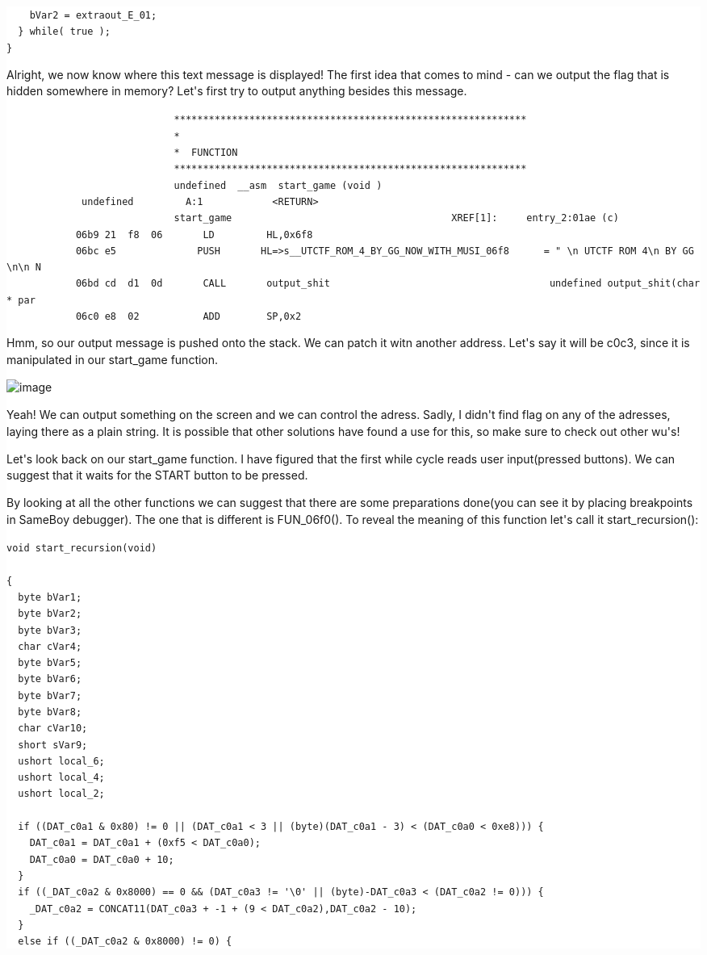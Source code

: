 ```
    bVar2 = extraout_E_01;
  } while( true );
}
```
Alright, we now know where this text message is displayed! The first idea that comes to mind - can we output the flag that is hidden somewhere in memory? Let's first try to output anything besides this message.

```
                             *************************************************************
                             *                                                            
                             *  FUNCTION                                                  
                             *************************************************************
                             undefined  __asm  start_game (void )
             undefined         A:1            <RETURN>
                             start_game                                      XREF[1]:     entry_2:01ae (c)   
            06b9 21  f8  06       LD         HL,0x6f8
            06bc e5              PUSH       HL=>s__UTCTF_ROM_4_BY_GG_NOW_WITH_MUSI_06f8      = " \n UTCTF ROM 4\n BY GG\n\n N
            06bd cd  d1  0d       CALL       output_shit                                      undefined output_shit(char * par
            06c0 e8  02           ADD        SP,0x2
```
Hmm, so our output message is pushed onto the stack. We can patch it witn another address. Let's say it will be c0c3, since it is manipulated in our start_game function.

![image](https://user-images.githubusercontent.com/25302752/158200587-ba72883b-e80d-434a-8140-3cd74abc10a4.png)

Yeah! We can output something on the screen and we can control the adress. Sadly, I didn't find flag on any of the adresses, laying there as a plain string. It is possible that other solutions have found a use for this, so make sure to check out other wu's!

Let's look back on our start_game function. I have figured that the first while cycle reads user input(pressed buttons). We can suggest that it waits for the START button to be pressed. 

By looking at all the other functions we can suggest that there are some preparations done(you can see it by placing breakpoints in SameBoy debugger). The one that is different is FUN_06f0(). To reveal the meaning of this function let's call it start_recursion():
```
void start_recursion(void)

{
  byte bVar1;
  byte bVar2;
  byte bVar3;
  char cVar4;
  byte bVar5;
  byte bVar6;
  byte bVar7;
  byte bVar8;
  char cVar10;
  short sVar9;
  ushort local_6;
  ushort local_4;
  ushort local_2;
  
  if ((DAT_c0a1 & 0x80) != 0 || (DAT_c0a1 < 3 || (byte)(DAT_c0a1 - 3) < (DAT_c0a0 < 0xe8))) {
    DAT_c0a1 = DAT_c0a1 + (0xf5 < DAT_c0a0);
    DAT_c0a0 = DAT_c0a0 + 10;
  }
  if ((_DAT_c0a2 & 0x8000) == 0 && (DAT_c0a3 != '\0' || (byte)-DAT_c0a3 < (DAT_c0a2 != 0))) {
    _DAT_c0a2 = CONCAT11(DAT_c0a3 + -1 + (9 < DAT_c0a2),DAT_c0a2 - 10);
  }
  else if ((_DAT_c0a2 & 0x8000) != 0) {
```